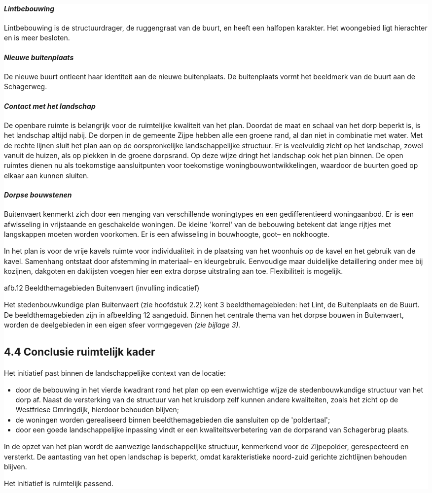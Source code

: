 #### *Lintbebouwing*

Lintbebouwing is de structuurdrager, de ruggengraat van de buurt, en heeft een halfopen karakter. Het woongebied ligt hierachter en is meer besloten.

#### *Nieuwe buitenplaats*

De nieuwe buurt ontleent haar identiteit aan de nieuwe buitenplaats. De buitenplaats vormt het beeldmerk van de buurt aan de Schagerweg.

#### *Contact met het landschap*

De openbare ruimte is belangrijk voor de ruimtelijke kwaliteit van het plan. Doordat de maat en schaal van het dorp beperkt is, is het landschap altijd nabij. De dorpen in de gemeente Zijpe hebben alle een groene rand, al dan niet in combinatie met water. Met de rechte lijnen sluit het plan aan op de oorspronkelijke landschappelijke structuur. Er is veelvuldig zicht op het landschap, zowel vanuit de huizen, als op plekken in de groene dorpsrand. Op deze wijze dringt het landschap ook het plan binnen. De open ruimtes dienen nu als toekomstige aansluitpunten voor toekomstige woningbouwontwikkelingen, waardoor de buurten goed op elkaar aan kunnen sluiten.

#### *Dorpse bouwstenen*

Buitenvaert kenmerkt zich door een menging van verschillende woningtypes en een gedifferentieerd woningaanbod. Er is een afwisseling in vrijstaande en geschakelde woningen. De kleine 'korrel' van de bebouwing betekent dat lange rijtjes met langskappen moeten worden voorkomen. Er is een afwisseling in bouwhoogte, goot– en nokhoogte.

In het plan is voor de vrije kavels ruimte voor individualiteit in de plaatsing van het woonhuis op de kavel en het gebruik van de kavel. Samenhang ontstaat door afstemming in materiaal– en kleurgebruik. Eenvoudige maar duidelijke detaillering onder mee bij kozijnen, dakgoten en daklijsten voegen hier een extra dorpse uitstraling aan toe. Flexibiliteit is mogelijk.

afb.12 Beeldthemagebieden Buitenvaert (invulling indicatief)

Het stedenbouwkundige plan Buitenvaert (zie hoofdstuk 2.2) kent 3 beeldthemagebieden: het Lint, de Buitenplaats en de Buurt. De beeldthemagebieden zijn in afbeelding 12 aangeduid. Binnen het centrale thema van het dorpse bouwen in Buitenvaert, worden de deelgebieden in een eigen sfeer vormgegeven *(zie bijlage 3).* 

## **4.4 Conclusie ruimtelijk kader**

Het initiatief past binnen de landschappelijke context van de locatie:

- door de bebouwing in het vierde kwadrant rond het plan op een evenwichtige wijze de stedenbouwkundige structuur van het dorp af. Naast de versterking van de structuur van het kruisdorp zelf kunnen andere kwaliteiten, zoals het zicht op de Westfriese Omringdijk, hierdoor behouden blijven;
- de woningen worden gerealiseerd binnen beeldthemagebieden die aansluiten op de 'poldertaal';
- door een goede landschappelijke inpassing vindt er een kwaliteitsverbetering van de dorpsrand van Schagerbrug plaats.

In de opzet van het plan wordt de aanwezige landschappelijke structuur, kenmerkend voor de Zijpepolder, gerespecteerd en versterkt. De aantasting van het open landschap is beperkt, omdat karakteristieke noord-zuid gerichte zichtlijnen behouden blijven.

Het initiatief is ruimtelijk passend.
